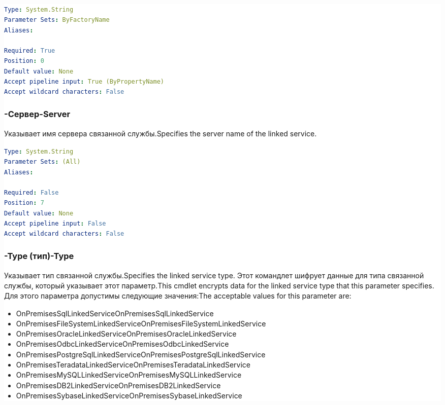 ```yaml
Type: System.String
Parameter Sets: ByFactoryName
Aliases:

Required: True
Position: 0
Default value: None
Accept pipeline input: True (ByPropertyName)
Accept wildcard characters: False
```

### <span data-ttu-id="68cff-161">-Сервер</span><span class="sxs-lookup"><span data-stu-id="68cff-161">-Server</span></span>
<span data-ttu-id="68cff-162">Указывает имя сервера связанной службы.</span><span class="sxs-lookup"><span data-stu-id="68cff-162">Specifies the server name of the linked service.</span></span>

```yaml
Type: System.String
Parameter Sets: (All)
Aliases:

Required: False
Position: 7
Default value: None
Accept pipeline input: False
Accept wildcard characters: False
```

### <span data-ttu-id="68cff-163">-Type (тип)</span><span class="sxs-lookup"><span data-stu-id="68cff-163">-Type</span></span>
<span data-ttu-id="68cff-164">Указывает тип связанной службы.</span><span class="sxs-lookup"><span data-stu-id="68cff-164">Specifies the linked service type.</span></span>
<span data-ttu-id="68cff-165">Этот командлет шифрует данные для типа связанной службы, который указывает этот параметр.</span><span class="sxs-lookup"><span data-stu-id="68cff-165">This cmdlet encrypts data for the linked service type that this parameter specifies.</span></span>
<span data-ttu-id="68cff-166">Для этого параметра допустимы следующие значения:</span><span class="sxs-lookup"><span data-stu-id="68cff-166">The acceptable values for this parameter are:</span></span>
- <span data-ttu-id="68cff-167">OnPremisesSqlLinkedService</span><span class="sxs-lookup"><span data-stu-id="68cff-167">OnPremisesSqlLinkedService</span></span> 
- <span data-ttu-id="68cff-168">OnPremisesFileSystemLinkedService</span><span class="sxs-lookup"><span data-stu-id="68cff-168">OnPremisesFileSystemLinkedService</span></span> 
- <span data-ttu-id="68cff-169">OnPremisesOracleLinkedService</span><span class="sxs-lookup"><span data-stu-id="68cff-169">OnPremisesOracleLinkedService</span></span> 
- <span data-ttu-id="68cff-170">OnPremisesOdbcLinkedService</span><span class="sxs-lookup"><span data-stu-id="68cff-170">OnPremisesOdbcLinkedService</span></span> 
- <span data-ttu-id="68cff-171">OnPremisesPostgreSqlLinkedService</span><span class="sxs-lookup"><span data-stu-id="68cff-171">OnPremisesPostgreSqlLinkedService</span></span> 
- <span data-ttu-id="68cff-172">OnPremisesTeradataLinkedService</span><span class="sxs-lookup"><span data-stu-id="68cff-172">OnPremisesTeradataLinkedService</span></span> 
- <span data-ttu-id="68cff-173">OnPremisesMySQLLinkedService</span><span class="sxs-lookup"><span data-stu-id="68cff-173">OnPremisesMySQLLinkedService</span></span> 
- <span data-ttu-id="68cff-174">OnPremisesDB2LinkedService</span><span class="sxs-lookup"><span data-stu-id="68cff-174">OnPremisesDB2LinkedService</span></span> 
- <span data-ttu-id="68cff-175">OnPremisesSybaseLinkedService</span><span class="sxs-lookup"><span data-stu-id="68cff-175">OnPremisesSybaseLinkedService</span></span>
